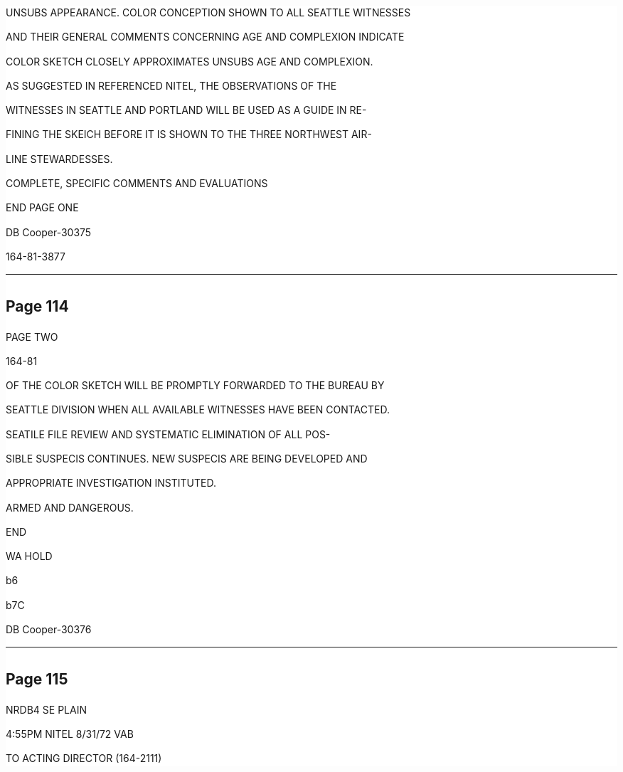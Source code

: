 UNSUBS APPEARANCE. COLOR CONCEPTION SHOWN TO ALL SEATTLE WITNESSES

AND THEIR GENERAL COMMENTS CONCERNING AGE AND COMPLEXION INDICATE

COLOR SKETCH CLOSELY APPROXIMATES UNSUBS AGE AND COMPLEXION.

AS SUGGESTED IN REFERENCED NITEL, THE OBSERVATIONS OF THE

WITNESSES IN SEATTLE AND PORTLAND WILL BE USED AS A GUIDE IN RE-

FINING THE SKEICH BEFORE IT IS SHOWN TO THE THREE NORTHWEST AIR-

LINE STEWARDESSES.

COMPLETE, SPECIFIC COMMENTS AND EVALUATIONS

END PAGE ONE

DB Cooper-30375

164-81-3877

---

## Page 114

PAGE TWO

164-81

OF THE COLOR SKETCH WILL BE PROMPTLY FORWARDED TO THE BUREAU BY

SEATTLE DIVISION WHEN ALL AVAILABLE WITNESSES HAVE BEEN CONTACTED.

SEATILE FILE REVIEW AND SYSTEMATIC ELIMINATION OF ALL POS-

SIBLE SUSPECIS CONTINUES. NEW SUSPECIS ARE BEING DEVELOPED AND

APPROPRIATE INVESTIGATION INSTITUTED.

ARMED AND DANGEROUS.

END

WA HOLD

b6

b7C

DB Cooper-30376

---

## Page 115

NRDB4 SE PLAIN

4:55PM NITEL 8/31/72 VAB

TO ACTING DIRECTOR (164-2111)
